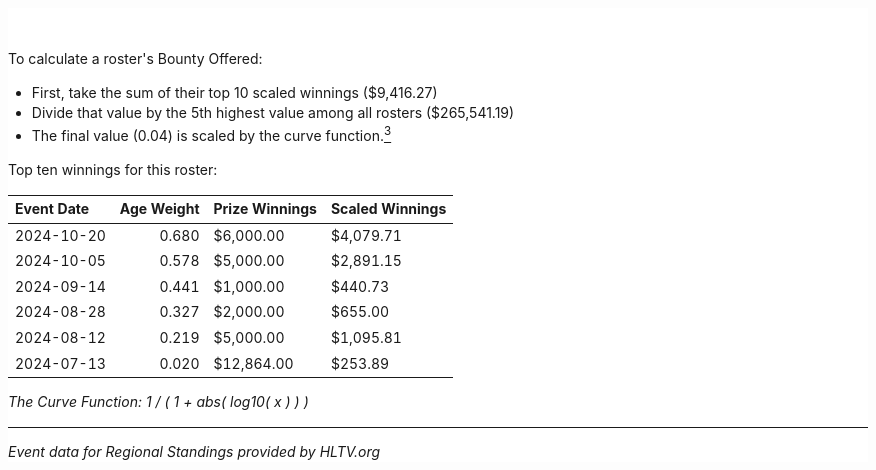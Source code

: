 <br />
<span id="table2"></span><br />
To calculate a roster's Bounty Offered:<br />

- First, take the sum of their top 10 scaled winnings ($9,416.27)
- Divide that value by the 5th highest value among all rosters ($265,541.19)
- The final value (0.04) is scaled by the curve function.[<sup>3</sup>](#curveFunction)

Top ten winnings for this roster:<br />

| Event Date | Age Weight | Prize Winnings | Scaled Winnings |
| :- | -: | :- | :- |
| 2024-10-20 |      0.680 | $6,000.00      | $4,079.71       |
| 2024-10-05 |      0.578 | $5,000.00      | $2,891.15       |
| 2024-09-14 |      0.441 | $1,000.00      | $440.73         |
| 2024-08-28 |      0.327 | $2,000.00      | $655.00         |
| 2024-08-12 |      0.219 | $5,000.00      | $1,095.81       |
| 2024-07-13 |      0.020 | $12,864.00     | $253.89         |


<span id="curveFunction"></span>_The Curve Function: 1 / ( 1 + abs( log10( x ) ) )_<br />

---
_Event data for Regional Standings provided by HLTV.org_<br />
